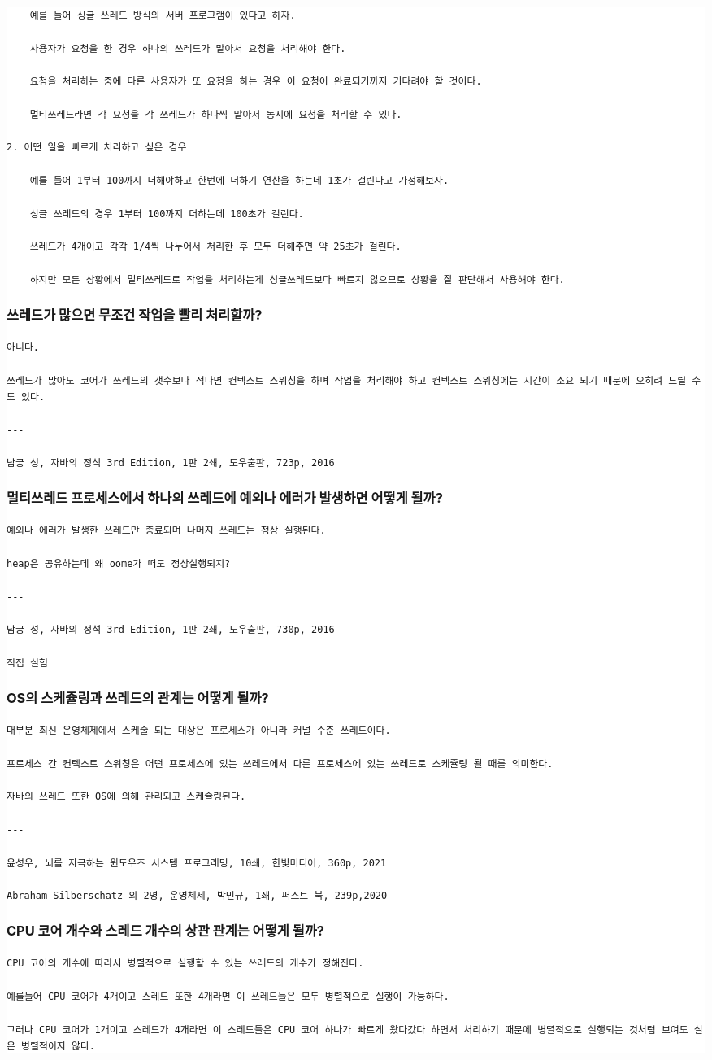         예를 들어 싱글 쓰레드 방식의 서버 프로그램이 있다고 하자.
        
        사용자가 요청을 한 경우 하나의 쓰레드가 맡아서 요청을 처리해야 한다.
        
        요청을 처리하는 중에 다른 사용자가 또 요청을 하는 경우 이 요청이 완료되기까지 기다려야 할 것이다.
        
        멀티쓰레드라면 각 요청을 각 쓰레드가 하나씩 맡아서 동시에 요청을 처리할 수 있다. 
        
    2. 어떤 일을 빠르게 처리하고 싶은 경우
        
        예를 들어 1부터 100까지 더해야하고 한번에 더하기 연산을 하는데 1초가 걸린다고 가정해보자.
        
        싱글 쓰레드의 경우 1부터 100까지 더하는데 100초가 걸린다.
        
        쓰레드가 4개이고 각각 1/4씩 나누어서 처리한 후 모두 더해주면 약 25초가 걸린다.
        
        하지만 모든 상황에서 멀티쓰레드로 작업을 처리하는게 싱글쓰레드보다 빠르지 않으므로 상황을 잘 판단해서 사용해야 한다.
        
### 쓰레드가 많으면 무조건 작업을 빨리 처리할까?
    
    아니다. 
    
    쓰레드가 많아도 코어가 쓰레드의 갯수보다 적다면 컨텍스트 스위칭을 하며 작업을 처리해야 하고 컨텍스트 스위칭에는 시간이 소요 되기 때문에 오히려 느릴 수도 있다.
    
    ---
    
    남궁 성, 자바의 정석 3rd Edition, 1판 2쇄, 도우출판, 723p, 2016
    
### 멀티쓰레드 프로세스에서 하나의 쓰레드에 예외나 에러가 발생하면 어떻게 될까?
    
    예외나 에러가 발생한 쓰레드만 종료되며 나머지 쓰레드는 정상 실행된다.
    
    heap은 공유하는데 왜 oome가 떠도 정상실행되지?
    
    ---
    
    남궁 성, 자바의 정석 3rd Edition, 1판 2쇄, 도우출판, 730p, 2016
    
    직접 실험
    
### OS의 스케쥴링과 쓰레드의 관계는 어떻게 될까?
    
    대부분 최신 운영체제에서 스케줄 되는 대상은 프로세스가 아니라 커널 수준 쓰레드이다.
    
    프로세스 간 컨텍스트 스위칭은 어떤 프로세스에 있는 쓰레드에서 다른 프로세스에 있는 쓰레드로 스케쥴링 될 때를 의미한다.
    
    자바의 쓰레드 또한 OS에 의해 관리되고 스케쥴링된다.
    
    ---
    
    윤성우, 뇌를 자극하는 윈도우즈 시스템 프로그래밍, 10쇄, 한빛미디어, 360p, 2021 
    
    Abraham Silberschatz 외 2명, 운영체제, 박민규, 1쇄, 퍼스트 북, 239p,2020
    
### CPU 코어 개수와 스레드 개수의 상관 관계는 어떻게 될까?
    
    CPU 코어의 개수에 따라서 병렬적으로 실행할 수 있는 쓰레드의 개수가 정해진다.
    
    예를들어 CPU 코어가 4개이고 스레드 또한 4개라면 이 쓰레드들은 모두 병렬적으로 실행이 가능하다.
    
    그러나 CPU 코어가 1개이고 스레드가 4개라면 이 스레드들은 CPU 코어 하나가 빠르게 왔다갔다 하면서 처리하기 때문에 병렬적으로 실행되는 것처럼 보여도 실은 병렬적이지 않다.
    